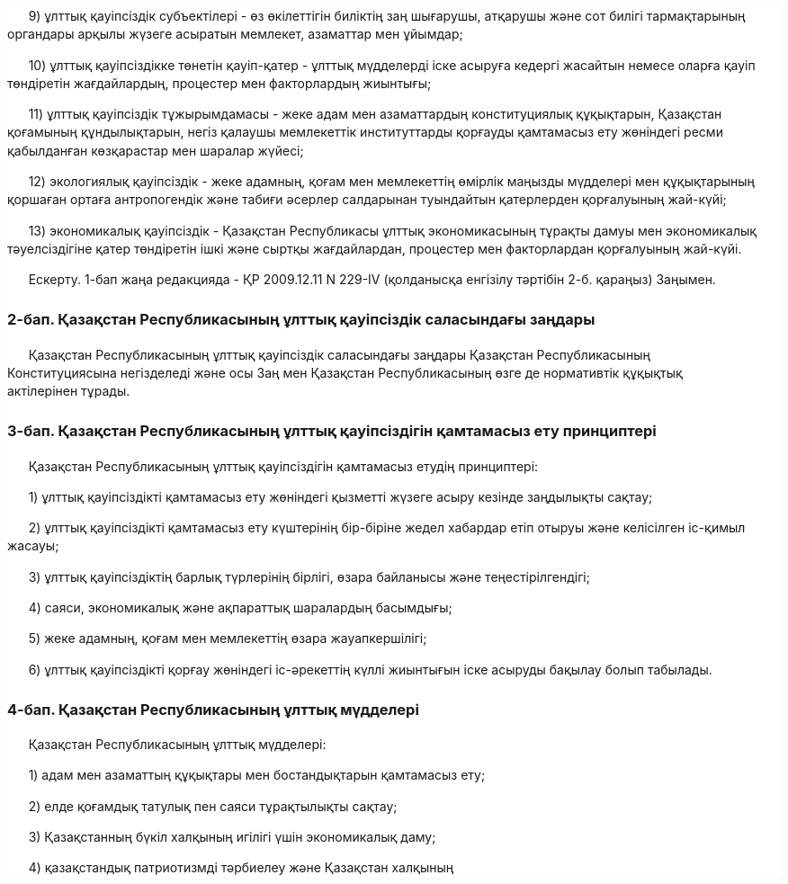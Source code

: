       9) ұлттық қауіпсіздік субъектілері - өз өкілеттігін биліктің заң шығарушы, атқарушы және сот билігі тармақтарының органдары арқылы жүзеге асыратын мемлекет, азаматтар мен ұйымдар;

      10) ұлттық қауіпсіздікке төнетін қауіп-қатер - ұлттық мүдделерді іске асыруға кедергі жасайтын немесе оларға қауіп төндіретін жағдайлардың, процестер мен факторлардың жиынтығы;

      11) ұлттық қауіпсіздік тұжырымдамасы - жеке адам мен азаматтардың конституциялық құқықтарын, Қазақстан қоғамының құндылықтарын, негіз қалаушы мемлекеттік институттарды қорғауды қамтамасыз ету жөніндегі ресми қабылданған көзқарастар мен шаралар жүйесі;

      12) экологиялық қауіпсіздік - жеке адамның, қоғам мен мемлекеттің өмірлік маңызды мүдделері мен құқықтарының қоршаған ортаға антропогендік және табиғи әсерлер салдарынан туындайтын қатерлерден қорғалуының жай-күйі;

      13) экономикалық қауіпсіздік - Қазақстан Республикасы ұлттық экономикасының тұрақты дамуы мен экономикалық тәуелсіздігіне қатер төндіретін ішкі және сыртқы жағдайлардан, процестер мен факторлардан қорғалуының жай-күйі.

      Ескерту. 1-бап жаңа редакцияда - ҚР 2009.12.11 N 229-IV (қолданысқа енгізілу тәртібін 2-б. қараңыз) Заңымен.

### 2-бап. Қазақстан Республикасының ұлттық қауiпсiздiк саласындағы заңдары

      Қазақстан Республикасының ұлттық қауiпсiздiк саласындағы заңдары Қазақстан Республикасының Конституциясына негiзделедi және осы Заң мен Қазақстан Республикасының өзге де нормативтiк құқықтық актiлерiнен тұрады.

### 3-бап. Қазақстан Республикасының ұлттық қауiпсiздiгiн қамтамасыз ету принциптерi

      Қазақстан Республикасының ұлттық қауiпсiздiгiн қамтамасыз етудiң принциптерi:

      1) ұлттық қауiпсiздiктi қамтамасыз ету жөнiндегi қызметтi жүзеге асыру кезiнде заңдылықты сақтау;

      2) ұлттық қауiпсiздiктi қамтамасыз ету күштерiнiң бiр-бiрiне жедел хабардар етiп отыруы және келiсiлген iс-қимыл жасауы;

      3) ұлттық қауiпсiздiктiң барлық түрлерiнiң бiрлiгi, өзара байланысы және теңестiрiлгендiгi;

      4) саяси, экономикалық және ақпараттық шаралардың басымдығы;

      5) жеке адамның, қоғам мен мемлекеттiң өзара жауапкершiлiгi;

      6) ұлттық қауiпсiздiктi қорғау жөнiндегi iс-әрекеттiң күллi жиынтығын iске асыруды бақылау болып табылады.

### 4-бап. Қазақстан Республикасының ұлттық мүдделерi

      Қазақстан Республикасының ұлттық мүдделерi:

      1) адам мен азаматтың құқықтары мен бостандықтарын қамтамасыз ету;

      2) елде қоғамдық татулық пен саяси тұрақтылықты сақтау;

      3) Қазақстанның бүкiл халқының игiлiгi үшiн экономикалық даму;

      4) қазақстандық патриотизмдi тәрбиелеу және Қазақстан халқының
